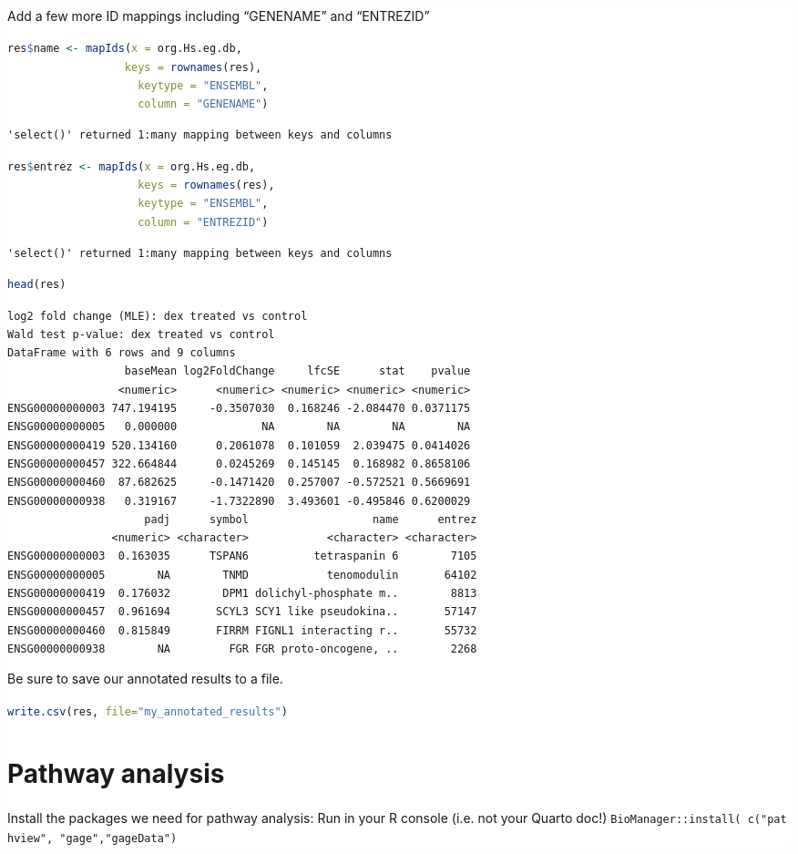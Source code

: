 Add a few more ID mappings including “GENENAME” and “ENTREZID”

``` r
res$name <- mapIds(x = org.Hs.eg.db, 
                  keys = rownames(res),
                    keytype = "ENSEMBL",
                    column = "GENENAME")
```

    'select()' returned 1:many mapping between keys and columns

``` r
res$entrez <- mapIds(x = org.Hs.eg.db, 
                    keys = rownames(res),
                    keytype = "ENSEMBL",
                    column = "ENTREZID")
```

    'select()' returned 1:many mapping between keys and columns

``` r
head(res)
```

    log2 fold change (MLE): dex treated vs control 
    Wald test p-value: dex treated vs control 
    DataFrame with 6 rows and 9 columns
                      baseMean log2FoldChange     lfcSE      stat    pvalue
                     <numeric>      <numeric> <numeric> <numeric> <numeric>
    ENSG00000000003 747.194195     -0.3507030  0.168246 -2.084470 0.0371175
    ENSG00000000005   0.000000             NA        NA        NA        NA
    ENSG00000000419 520.134160      0.2061078  0.101059  2.039475 0.0414026
    ENSG00000000457 322.664844      0.0245269  0.145145  0.168982 0.8658106
    ENSG00000000460  87.682625     -0.1471420  0.257007 -0.572521 0.5669691
    ENSG00000000938   0.319167     -1.7322890  3.493601 -0.495846 0.6200029
                         padj      symbol                   name      entrez
                    <numeric> <character>            <character> <character>
    ENSG00000000003  0.163035      TSPAN6          tetraspanin 6        7105
    ENSG00000000005        NA        TNMD            tenomodulin       64102
    ENSG00000000419  0.176032        DPM1 dolichyl-phosphate m..        8813
    ENSG00000000457  0.961694       SCYL3 SCY1 like pseudokina..       57147
    ENSG00000000460  0.815849       FIRRM FIGNL1 interacting r..       55732
    ENSG00000000938        NA         FGR FGR proto-oncogene, ..        2268

Be sure to save our annotated results to a file.

``` r
write.csv(res, file="my_annotated_results")
```

# Pathway analysis

Install the packages we need for pathway analysis: Run in your R console
(i.e. not your Quarto doc!)
`BioManager::install( c("pathview", "gage","gageData")`
